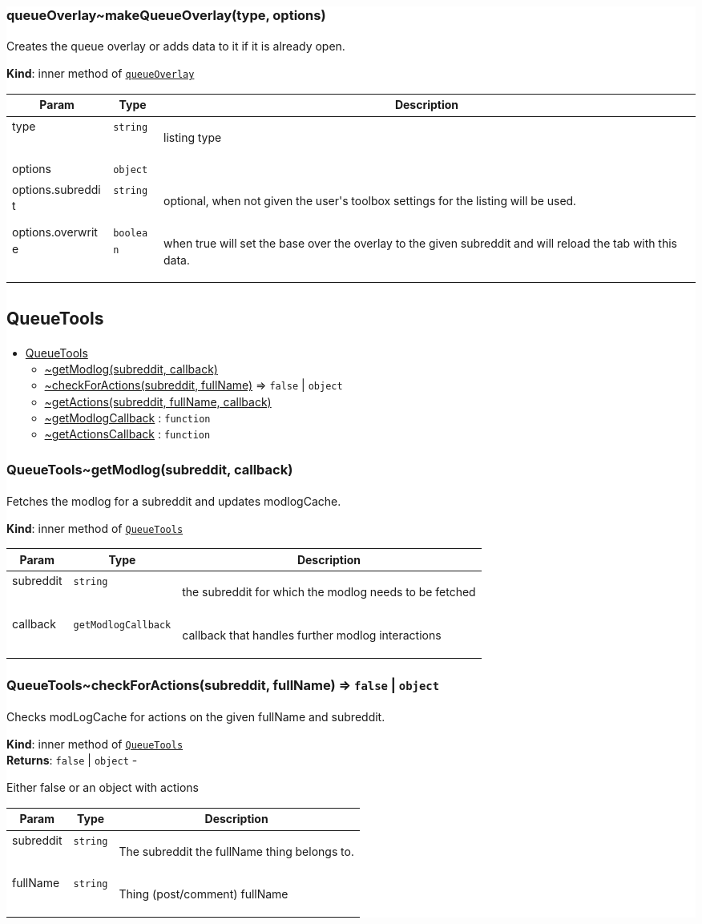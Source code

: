 <a name="module_queueOverlay..makeQueueOverlay"></a>

### queueOverlay~makeQueueOverlay(type, options)
<p>Creates the queue overlay or adds data to it if it is already open.</p>

**Kind**: inner method of [<code>queueOverlay</code>](#module_queueOverlay)  

| Param | Type | Description |
| --- | --- | --- |
| type | <code>string</code> | <p>listing type</p> |
| options | <code>object</code> |  |
| options.subreddit | <code>string</code> | <p>optional, when not given the user's toolbox settings for the listing will be used.</p> |
| options.overwrite | <code>boolean</code> | <p>when true will set the base over the overlay to the given subreddit and will reload the tab with this data.</p> |

<a name="module_QueueTools"></a>

## QueueTools

* [QueueTools](#module_QueueTools)
    * [~getModlog(subreddit, callback)](#module_QueueTools..getModlog)
    * [~checkForActions(subreddit, fullName)](#module_QueueTools..checkForActions) ⇒ <code>false</code> \| <code>object</code>
    * [~getActions(subreddit, fullName, callback)](#module_QueueTools..getActions)
    * [~getModlogCallback](#module_QueueTools..getModlogCallback) : <code>function</code>
    * [~getActionsCallback](#module_QueueTools..getActionsCallback) : <code>function</code>

<a name="module_QueueTools..getModlog"></a>

### QueueTools~getModlog(subreddit, callback)
<p>Fetches the modlog for a subreddit and updates modlogCache.</p>

**Kind**: inner method of [<code>QueueTools</code>](#module_QueueTools)  

| Param | Type | Description |
| --- | --- | --- |
| subreddit | <code>string</code> | <p>the subreddit for which the modlog needs to be fetched</p> |
| callback | <code>getModlogCallback</code> | <p>callback that handles further modlog interactions</p> |

<a name="module_QueueTools..checkForActions"></a>

### QueueTools~checkForActions(subreddit, fullName) ⇒ <code>false</code> \| <code>object</code>
<p>Checks modLogCache for actions on the given fullName and subreddit.</p>

**Kind**: inner method of [<code>QueueTools</code>](#module_QueueTools)  
**Returns**: <code>false</code> \| <code>object</code> - <p>Either false or an object with actions</p>  

| Param | Type | Description |
| --- | --- | --- |
| subreddit | <code>string</code> | <p>The subreddit the fullName thing belongs to.</p> |
| fullName | <code>string</code> | <p>Thing (post/comment) fullName</p> |
